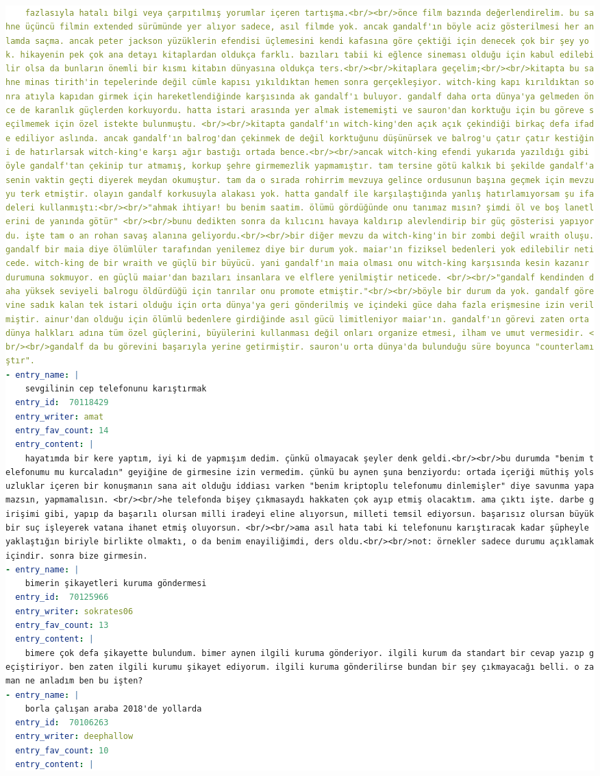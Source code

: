 ```yaml
    fazlasıyla hatalı bilgi veya çarpıtılmış yorumlar içeren tartışma.<br/><br/>önce film bazında değerlendirelim. bu sahne üçüncü filmin extended sürümünde yer alıyor sadece, asıl filmde yok. ancak gandalf'ın böyle aciz gösterilmesi her anlamda saçma. ancak peter jackson yüzüklerin efendisi üçlemesini kendi kafasına göre çektiği için denecek çok bir şey yok. hikayenin pek çok ana detayı kitaplardan oldukça farklı. bazıları tabii ki eğlence sineması olduğu için kabul edilebilir olsa da bunların önemli bir kısmı kitabın dünyasına oldukça ters.<br/><br/>kitaplara geçelim;<br/><br/>kitapta bu sahne minas tirith'in tepelerinde değil cümle kapısı yıkıldıktan hemen sonra gerçekleşiyor. witch-king kapı kırıldıktan sonra atıyla kapıdan girmek için hareketlendiğinde karşısında ak gandalf'ı buluyor. gandalf daha orta dünya'ya gelmeden önce de karanlık güçlerden korkuyordu. hatta istari arasında yer almak istememişti ve sauron'dan korktuğu için bu göreve seçilmemek için özel istekte bulunmuştu. <br/><br/>kitapta gandalf'ın witch-king'den açık açık çekindiği birkaç defa ifade ediliyor aslında. ancak gandalf'ın balrog'dan çekinmek de değil korktuğunu düşünürsek ve balrog'u çatır çatır kestiğini de hatırlarsak witch-king'e karşı ağır bastığı ortada bence.<br/><br/>ancak witch-king efendi yukarıda yazıldığı gibi öyle gandalf'tan çekinip tur atmamış, korkup şehre girmemezlik yapmamıştır. tam tersine götü kalkık bi şekilde gandalf'a senin vaktin geçti diyerek meydan okumuştur. tam da o sırada rohirrim mevzuya gelince ordusunun başına geçmek için mevzuyu terk etmiştir. olayın gandalf korkusuyla alakası yok. hatta gandalf ile karşılaştığında yanlış hatırlamıyorsam şu ifadeleri kullanmıştı:<br/><br/>"ahmak ihtiyar! bu benim saatim. ölümü gördüğünde onu tanımaz mısın? şimdi öl ve boş lanetlerini de yanında götür" <br/><br/>bunu dedikten sonra da kılıcını havaya kaldırıp alevlendirip bir güç gösterisi yapıyordu. işte tam o an rohan savaş alanına geliyordu.<br/><br/>bir diğer mevzu da witch-king'in bir zombi değil wraith oluşu. gandalf bir maia diye ölümlüler tarafından yenilemez diye bir durum yok. maiar'ın fiziksel bedenleri yok edilebilir neticede. witch-king de bir wraith ve güçlü bir büyücü. yani gandalf'ın maia olması onu witch-king karşısında kesin kazanır durumuna sokmuyor. en güçlü maiar'dan bazıları insanlara ve elflere yenilmiştir neticede. <br/><br/>"gandalf kendinden daha yüksek seviyeli balrogu öldürdüğü için tanrılar onu promote etmiştir."<br/><br/>böyle bir durum da yok. gandalf görevine sadık kalan tek istari olduğu için orta dünya'ya geri gönderilmiş ve içindeki güce daha fazla erişmesine izin verilmiştir. ainur'dan olduğu için ölümlü bedenlere girdiğinde asıl gücü limitleniyor maiar'ın. gandalf'ın görevi zaten orta dünya halkları adına tüm özel güçlerini, büyülerini kullanması değil onları organize etmesi, ilham ve umut vermesidir. <br/><br/>gandalf da bu görevini başarıyla yerine getirmiştir. sauron'u orta dünya'da bulunduğu süre boyunca "counterlamıştır".
- entry_name: |
    sevgilinin cep telefonunu karıştırmak
  entry_id:  70118429
  entry_writer: amat
  entry_fav_count: 14
  entry_content: |
    hayatımda bir kere yaptım, iyi ki de yapmışım dedim. çünkü olmayacak şeyler denk geldi.<br/><br/>bu durumda "benim telefonumu mu kurcaladın" geyiğine de girmesine izin vermedim. çünkü bu aynen şuna benziyordu: ortada içeriği müthiş yolsuzluklar içeren bir konuşmanın sana ait olduğu iddiası varken "benim kriptoplu telefonumu dinlemişler" diye savunma yapamazsın, yapmamalısın. <br/><br/>he telefonda bişey çıkmasaydı hakkaten çok ayıp etmiş olacaktım. ama çıktı işte. darbe girişimi gibi, yapıp da başarılı olursan milli iradeyi eline alıyorsun, milleti temsil ediyorsun. başarısız olursan büyük bir suç işleyerek vatana ihanet etmiş oluyorsun. <br/><br/>ama asıl hata tabi ki telefonunu karıştıracak kadar şüpheyle yaklaştığın biriyle birlikte olmaktı, o da benim enayiliğimdi, ders oldu.<br/><br/>not: örnekler sadece durumu açıklamak içindir. sonra bize girmesin.
- entry_name: |
    bimerin şikayetleri kuruma göndermesi
  entry_id:  70125966
  entry_writer: sokrates06
  entry_fav_count: 13
  entry_content: |
    bimere çok defa şikayette bulundum. bimer aynen ilgili kuruma gönderiyor. ilgili kurum da standart bir cevap yazıp geçiştiriyor. ben zaten ilgili kurumu şikayet ediyorum. ilgili kuruma gönderilirse bundan bir şey çıkmayacağı belli. o zaman ne anladım ben bu işten?
- entry_name: |
    borla çalışan araba 2018'de yollarda
  entry_id:  70106263
  entry_writer: deephallow
  entry_fav_count: 10
  entry_content: |
```